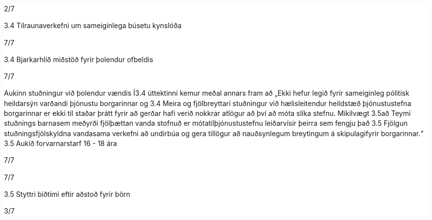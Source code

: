 2/7

3.4 Tilraunaverkefni um sameiginlega búsetu kynslóða

7/7

3.4 Bjarkarhlíð miðstöð fyrir þolendur ofbeldis

7/7

Aukinn stuðningur
við þolendur
vændis
Í3.4
úttektinni
kemur meðal
annars fram
að „Ekki hefur legið fyrir
sameiginleg
pólitísk
heildarsýn
varðandi
þjónustu borgarinnar og
3.4 Meira og fjölbreyttari stuðningur við hælisleitendur
heildstæð þjónustustefna borgarinnar er ekki til staðar þrátt fyrir að
gerðar hafi verið nokkrar atlögur að því að móta slíka stefnu. Mikilvægt
3.5að
Teymi
stuðnings barnasem
meðyrði
fjölþættan
vanda
stofnuð
er
mótatilþjónustustefnu
leiðarvísir
þeirra
sem fengju það
3.5
Fjölgun
stuðningsfjölskyldna
vandasama verkefni að undirbúa og gera tillögur að nauðsynlegum
breytingum
á skipulagifyrir
borgarinnar.“
3.5 Aukið forvarnarstarf
16 - 18 ára

7/7

7/7

3.5 Styttri biðtími eftir aðstoð fyrir börn

3/7
